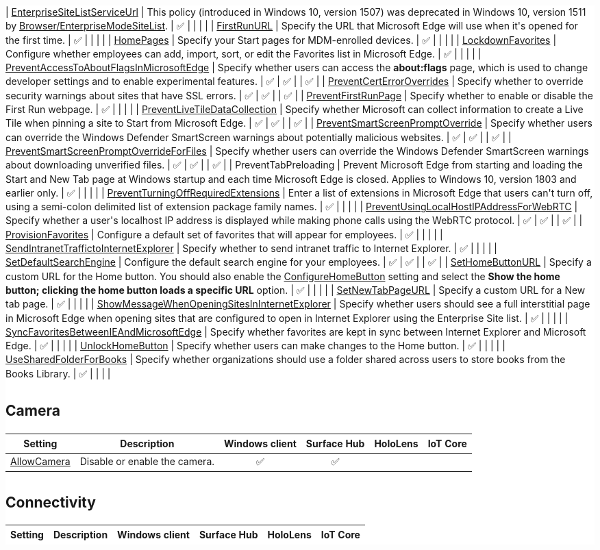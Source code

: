 | [EnterpriseSiteListServiceUrl](/windows/client-management/mdm/policy-csp-browser#browser-enterprisesitelistserviceurl) | This policy (introduced in Windows 10, version 1507) was deprecated in Windows 10, version 1511 by [Browser/EnterpriseModeSiteList](/windows/client-management/mdm/policy-configuration-service-provider#browser-enterprisemodesitelist). | ✅ |  |  |  |
| [FirstRunURL](/windows/client-management/mdm/policy-configuration-service-provider#browser-firstrunurl) | Specify the URL that Microsoft Edge will use when it's opened for the first time. | ✅ |  |  |  |
| [HomePages](/windows/client-management/mdm/policy-configuration-service-provider#browser-homepages) | Specify your Start pages for MDM-enrolled devices. | ✅ |  |  |  |
| [LockdownFavorites](/windows/client-management/mdm/policy-csp-browser#browser-lockdownfavorites) | Configure whether employees can add, import, sort, or edit the Favorites list in Microsoft Edge. | ✅ |  |  |  |
| [PreventAccessToAboutFlagsInMicrosoftEdge](/windows/client-management/mdm/policy-configuration-service-provider#browser-preventaccesstoaboutflagsinmicrosoftedge) | Specify whether users can access the **about:flags** page, which is used to change developer settings and to enable experimental features. | ✅ | ✅ |  | ✅ |
| [PreventCertErrorOverrides](/windows/client-management/mdm/policy-csp-browser#browser-preventcerterroroverrides) | Specify whether to override security warnings about sites that have SSL errors. | ✅ | ✅ |  | ✅ |
| [PreventFirstRunPage](/windows/client-management/mdm/policy-configuration-service-provider#browser-preventfirstrunpage) | Specify whether to enable or disable the First Run webpage. | ✅ |  |  |  |
| [PreventLiveTileDataCollection](/windows/client-management/mdm/policy-configuration-service-provider#browser-preventlivetiledatacollection) | Specify whether Microsoft can collect information to create a Live Tile when pinning a site to Start from Microsoft Edge. | ✅ | ✅ |  | ✅ |
| [PreventSmartScreenPromptOverride](/windows/client-management/mdm/policy-configuration-service-provider#browser-preventsmartscreenpromptoverride) | Specify whether users can override the Windows Defender SmartScreen warnings about potentially malicious websites. | ✅ | ✅ |  | ✅ |
| [PreventSmartScreenPromptOverrideForFiles](/windows/client-management/mdm/policy-configuration-service-provider#browser-preventsmartscreenpromptoverrideforfiles) | Specify whether users can override the Windows Defender SmartScreen warnings about downloading unverified files. | ✅ | ✅ |  | ✅ |
| PreventTabPreloading | Prevent Microsoft Edge from starting and loading the Start and New Tab page at Windows startup and each time Microsoft Edge is closed. Applies to Windows 10, version 1803 and earlier only. | ✅ |  |  |  |
| [PreventTurningOffRequiredExtensions](/windows/client-management/mdm/policy-configuration-service-provider#browser-forceenabledextensions) | Enter a list of extensions in Microsoft Edge that users can't turn off, using a semi-colon delimited list of extension package family names. | ✅ |  |  |  |
| [PreventUsingLocalHostIPAddressForWebRTC](/windows/client-management/mdm/policy-configuration-service-provider#browser-preventusinglocalhostipaddressforwebrtc) | Specify whether a user's localhost IP address is displayed while making phone calls using the WebRTC protocol. | ✅ | ✅ |  | ✅ |
| [ProvisionFavorites](/windows/client-management/mdm/policy-csp-browser#browser-provisionfavorites) | Configure a default set of favorites that will appear for employees. | ✅ |  |  |  |
| [SendIntranetTraffictoInternetExplorer](/windows/client-management/mdm/policy-configuration-service-provider#browser-sendintranettraffictointernetexplorer) | Specify whether to send intranet traffic to Internet Explorer. | ✅ |  |  |  |
| [SetDefaultSearchEngine](/windows/client-management/mdm/policy-configuration-service-provider#browser-setdefaultsearchengine) | Configure the default search engine for your employees. | ✅ | ✅ |  | ✅ |
| [SetHomeButtonURL](/windows/client-management/mdm/policy-csp-browser#browser-sethomebuttonurl) | Specify a custom URL for the Home button. You should also enable the [ConfigureHomeButton](/windows/client-management/mdm/policy-csp-browser#browser-configurehomebutton) setting and select the **Show the home button; clicking the home button loads a specific URL** option. | ✅ |  |  |  |
| [SetNewTabPageURL](/windows/client-management/mdm/policy-csp-browser#browser-setnewtabpageurl) | Specify a custom URL for a New tab page. | ✅ |  |  |  |
| [ShowMessageWhenOpeningSitesInInternetExplorer](/windows/client-management/mdm/policy-configuration-service-provider#browser-showmessagewhenopeningsitesininternetexplorer) | Specify whether users should see a full interstitial page in Microsoft Edge when opening sites that are configured to open in Internet Explorer using the Enterprise Site list. | ✅ |  |  |  |
| [SyncFavoritesBetweenIEAndMicrosoftEdge](/windows/client-management/mdm/policy-configuration-service-provider#browser-syncfavoritesbetweenieandmicrosoftedge) | Specify whether favorites are kept in sync between Internet Explorer and Microsoft Edge. | ✅ |  |  |  |
| [UnlockHomeButton](/windows/client-management/mdm/policy-csp-browser#browser-unlockhomebutton) | Specify whether users can make changes to the Home button. | ✅ |  |  |  |
| [UseSharedFolderForBooks](/windows/client-management/mdm/policy-csp-browser#browser-usesharedfolderforbooks) | Specify whether organizations should use a folder shared across users to store books from the Books Library. | ✅ |  |  |  |

## Camera

| Setting | Description | Windows client | Surface Hub | HoloLens | IoT Core |
|--|--|:-:|:-:|:-:|:-:|
| [AllowCamera](/windows/client-management/mdm/policy-configuration-service-provider#camera-allowcamera) | Disable or enable the camera. | ✅ | ✅ |  |  |

## Connectivity

| Setting | Description | Windows client | Surface Hub | HoloLens | IoT Core |
|--|--|:-:|:-:|:-:|:-:|